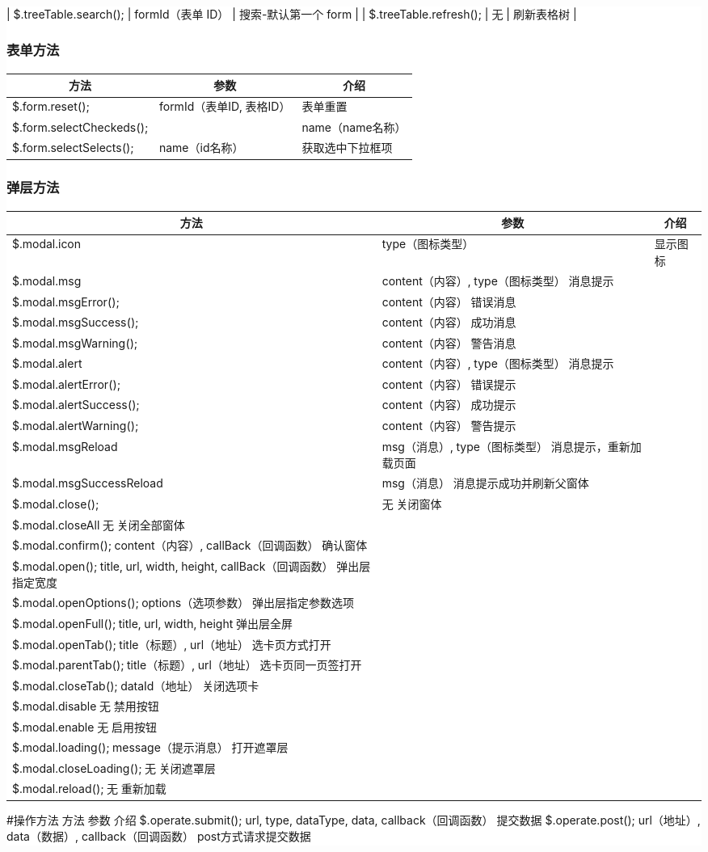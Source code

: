 | $.treeTable.search(); | formId（表单 ID） | 搜索-默认第一个 form |
| $.treeTable.refresh(); | 无 | 刷新表格树 |

### 表单方法
| 方法 | 参数 | 介绍 |
| --- | --- | --- |
| $.form.reset(); | formId（表单ID, 表格ID）| 表单重置 |
| $.form.selectCheckeds(); | |name（name名称）| 获取选中复选框项 |
| $.form.selectSelects(); | name（id名称）| 获取选中下拉框项 |

### 弹层方法
| 方法 | 参数 | 介绍 |
| --- | --- | --- |
| $.modal.icon | type（图标类型）| 显示图标 |
| $.modal.msg | content（内容）, type（图标类型）	消息提示
| $.modal.msgError(); | content（内容）	错误消息
| $.modal.msgSuccess(); | content（内容）	成功消息
| $.modal.msgWarning();	| content（内容）	警告消息
| $.modal.alert | content（内容）, type（图标类型）	消息提示
| $.modal.alertError();	| content（内容）	错误提示
| $.modal.alertSuccess(); | content（内容）	成功提示
| $.modal.alertWarning(); | content（内容）	警告提示
| $.modal.msgReload | msg（消息）, type（图标类型）	消息提示，重新加载页面
| $.modal.msgSuccessReload | msg（消息）	消息提示成功并刷新父窗体
| $.modal.close(); | 无	关闭窗体
| $.modal.closeAll	无	关闭全部窗体
| $.modal.confirm();	content（内容）, callBack（回调函数）	确认窗体
| $.modal.open();	title, url, width, height, callBack（回调函数）	弹出层指定宽度
| $.modal.openOptions();	options（选项参数）	弹出层指定参数选项
| $.modal.openFull();	title, url, width, height	弹出层全屏
| $.modal.openTab();	title（标题）, url（地址）	选卡页方式打开
| $.modal.parentTab();	title（标题）, url（地址）	选卡页同一页签打开
| $.modal.closeTab();	dataId（地址）	关闭选项卡
| $.modal.disable	无	禁用按钮
| $.modal.enable	无	启用按钮
| $.modal.loading();	message（提示消息）	打开遮罩层
| $.modal.closeLoading();	无	关闭遮罩层
| $.modal.reload();	无	重新加载
#操作方法
方法	参数	介绍
$.operate.submit();	url, type, dataType, data, callback（回调函数）	提交数据
$.operate.post();	url（地址）, data（数据）, callback（回调函数）	post方式请求提交数据